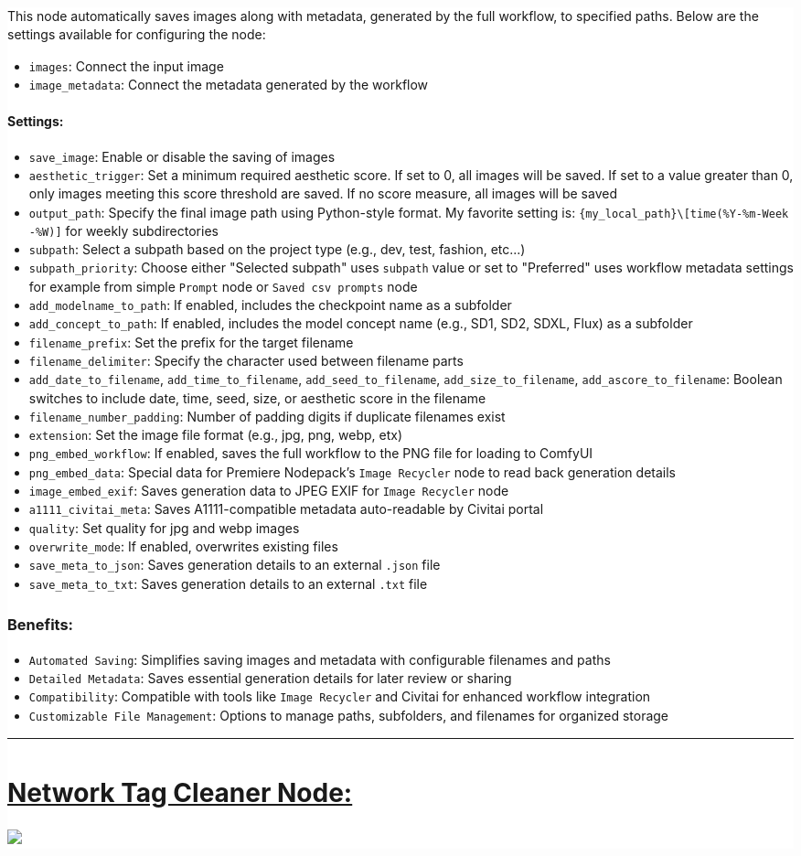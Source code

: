 This node automatically saves images along with metadata, generated by the full workflow, to specified paths. Below are the settings available for configuring the node:

- `images`: Connect the input image
- `image_metadata`: Connect the metadata generated by the workflow

#### Settings:

- `save_image`: Enable or disable the saving of images
- `aesthetic_trigger`: Set a minimum required aesthetic score. If set to 0, all images will be saved. If set to a value greater than 0, only images meeting this score threshold are saved. If no score measure, all images will be saved
- `output_path`: Specify the final image path using Python-style format. My favorite setting is: `{my_local_path}\[time(%Y-%m-Week-%W)]` for weekly subdirectories
- `subpath`: Select a subpath based on the project type (e.g., dev, test, fashion, etc...)
- `subpath_priority`: Choose either "Selected subpath" uses `subpath` value or set to "Preferred" uses workflow metadata settings for example from simple `Prompt` node or `Saved csv prompts` node
- `add_modelname_to_path`: If enabled, includes the checkpoint name as a subfolder
- `add_concept_to_path`: If enabled, includes the model concept name (e.g., SD1, SD2, SDXL, Flux) as a subfolder
- `filename_prefix`: Set the prefix for the target filename
- `filename_delimiter`: Specify the character used between filename parts
- `add_date_to_filename`, `add_time_to_filename`, `add_seed_to_filename`, `add_size_to_filename`, `add_ascore_to_filename`: Boolean switches to include date, time, seed, size, or aesthetic score in the filename
- `filename_number_padding`: Number of padding digits if duplicate filenames exist
- `extension`: Set the image file format (e.g., jpg, png, webp, etx)
- `png_embed_workflow`: If enabled, saves the full workflow to the PNG file for loading to ComfyUI
- `png_embed_data`: Special data for Premiere Nodepack’s `Image Recycler` node to read back generation details
- `image_embed_exif`: Saves generation data to JPEG EXIF for `Image Recycler` node
- `a1111_civitai_meta`: Saves A1111-compatible metadata auto-readable by Civitai portal
- `quality`: Set quality for jpg and webp images
- `overwrite_mode`: If enabled, overwrites existing files
- `save_meta_to_json`: Saves generation details to an external `.json` file
- `save_meta_to_txt`: Saves generation details to an external `.txt` file

### Benefits:

- `Automated Saving`: Simplifies saving images and metadata with configurable filenames and paths
- `Detailed Metadata`: Saves essential generation details for later review or sharing
- `Compatibility`: Compatible with tools like `Image Recycler` and Civitai for enhanced workflow integration
- `Customizable File Management`: Options to manage paths, subfolders, and filenames for organized storage

<hr>

# <ins>Network Tag Cleaner Node:</ins>

<img src="prompt_network_cleaner.jpg" width="250px">
